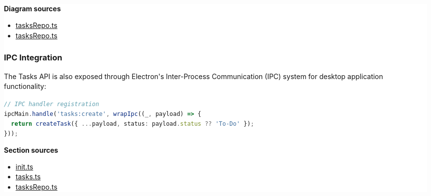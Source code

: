 **Diagram sources**
- [tasksRepo.ts](file://src/database/tasksRepo.ts#L95-L105)
- [tasksRepo.ts](file://src/database/tasksRepo.ts#L175-L185)

### IPC Integration

The Tasks API is also exposed through Electron's Inter-Process Communication (IPC) system for desktop application functionality:

```typescript
// IPC handler registration
ipcMain.handle('tasks:create', wrapIpc((_, payload) => {
  return createTask({ ...payload, status: payload.status ?? 'To-Do' });
}));
```

**Section sources**
- [init.ts](file://src/database/init.ts#L40-L60)
- [tasks.ts](file://src/main/ipc/tasks.ts#L1-L37)
- [tasksRepo.ts](file://src/database/tasksRepo.ts#L95-L105)